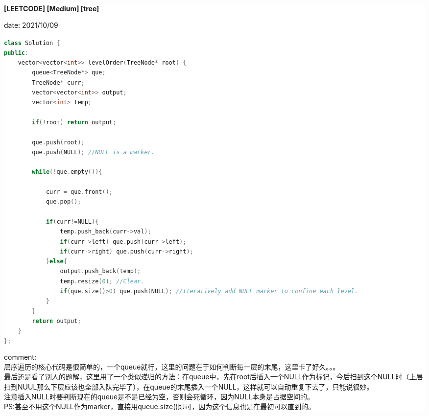 **[LEETCODE] [Medium] [tree]**

date: 2021/10/09
```cpp
class Solution {
public:
    vector<vector<int>> levelOrder(TreeNode* root) {
        queue<TreeNode*> que;
        TreeNode* curr;
        vector<vector<int>> output;
        vector<int> temp;
        
        if(!root) return output;
        
        que.push(root);
        que.push(NULL); //NULL is a marker.
        
        while(!que.empty()){
            
            curr = que.front();
            que.pop();
            
            if(curr!=NULL){
                temp.push_back(curr->val);
                if(curr->left) que.push(curr->left);
                if(curr->right) que.push(curr->right);
            }else{
                output.push_back(temp);
                temp.resize(0); //Clear.
                if(que.size()>0) que.push(NULL); //Iteratively add NULL marker to confine each level.
            }
        }
        return output;
    }
};
```
comment:<br>
层序遍历的核心代码是很简单的，一个queue就行，这里的问题在于如何判断每一层的末尾，这里卡了好久。。。<br>
最后还是看了别人的题解，这里用了一个类似递归的方法：在queue中，先在root后插入一个NULL作为标记，今后扫到这个NULL时（上层扫到NUUL那么下层应该也全部入队完毕了），在queue的末尾插入一个NULL，这样就可以自动重复下去了，只能说很妙。<br>
注意插入NULL时要判断现在的queue是不是已经为空，否则会死循环，因为NULL本身是占据空间的。<br>
PS:甚至不用这个NULL作为marker，直接用queue.size()即可，因为这个信息也是在最初可以直到的。












